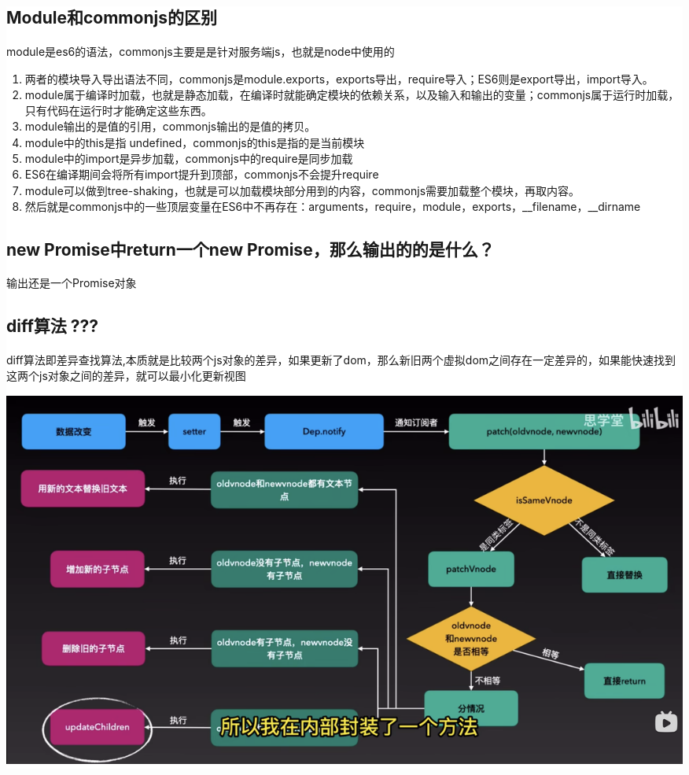 ## Module和commonjs的区别
module是es6的语法，commonjs主要是是针对服务端js，也就是node中使用的
1. 两者的模块导入导出语法不同，commonjs是module.exports，exports导出，require导入；ES6则是export导出，import导入。
2. module属于编译时加载，也就是静态加载，在编译时就能确定模块的依赖关系，以及输入和输出的变量；commonjs属于运行时加载，只有代码在运行时才能确定这些东西。
3. module输出的是值的引用，commonjs输出的是值的拷贝。
4. module中的this是指 undefined，commonjs的this是指的是当前模块
5. module中的import是异步加载，commonjs中的require是同步加载
6. ES6在编译期间会将所有import提升到顶部，commonjs不会提升require
7. module可以做到tree-shaking，也就是可以加载模块部分用到的内容，commonjs需要加载整个模块，再取内容。
8. 然后就是commonjs中的一些顶层变量在ES6中不再存在：arguments，require，module，exports，__filename，__dirname

## new Promise中return一个new Promise，那么输出的的是什么？
输出还是一个Promise对象 


## diff算法 ???
diff算法即差异查找算法,本质就是比较两个js对象的差异，如果更新了dom，那么新旧两个虚拟dom之间存在一定差异的，如果能快速找到这两个js对象之间的差异，就可以最小化更新视图

![diff算法图解](../public/images/diff1.png)